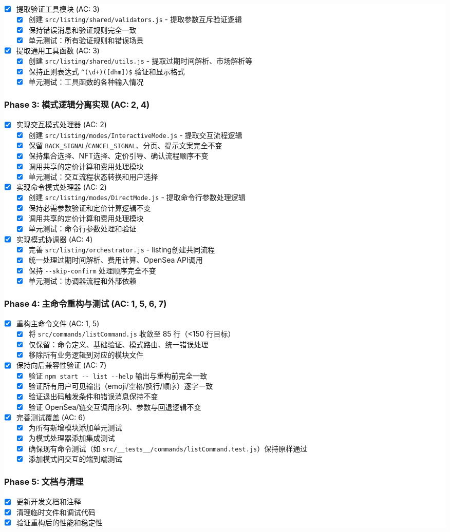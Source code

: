 - [x] 提取验证工具模块 (AC: 3)
  - [x] 创建 `src/listing/shared/validators.js` - 提取参数互斥验证逻辑
  - [x] 保持错误消息和验证规则完全一致
  - [x] 单元测试：所有验证规则和错误场景

- [x] 提取通用工具函数 (AC: 3)
  - [x] 创建 `src/listing/shared/utils.js` - 提取过期时间解析、市场解析等
  - [x] 保持正则表达式 `^(\d+)([dhm])$` 验证和显示格式
  - [x] 单元测试：工具函数的各种输入情况

### Phase 3: 模式逻辑分离实现 (AC: 2, 4)

- [x] 实现交互模式处理器 (AC: 2)
  - [x] 创建 `src/listing/modes/InteractiveMode.js` - 提取交互流程逻辑
  - [x] 保留 `BACK_SIGNAL`/`CANCEL_SIGNAL`、分页、提示文案完全不变
  - [x] 保持集合选择、NFT选择、定价引导、确认流程顺序不变
  - [x] 调用共享的定价计算和费用处理模块
  - [x] 单元测试：交互流程状态转换和用户选择

- [x] 实现命令模式处理器 (AC: 2)
  - [x] 创建 `src/listing/modes/DirectMode.js` - 提取命令行参数处理逻辑
  - [x] 保持必需参数验证和定价计算逻辑不变
  - [x] 调用共享的定价计算和费用处理模块
  - [x] 单元测试：命令行参数处理和验证

- [x] 实现模式协调器 (AC: 4)
  - [x] 完善 `src/listing/orchestrator.js` - listing创建共同流程
  - [x] 统一处理过期时间解析、费用计算、OpenSea API调用
  - [x] 保持 `--skip-confirm` 处理顺序完全不变
  - [x] 单元测试：协调器流程和外部依赖

### Phase 4: 主命令重构与测试 (AC: 1, 5, 6, 7)

- [x] 重构主命令文件 (AC: 1, 5)
  - [x] 将 `src/commands/listCommand.js` 收敛至 85 行（<150 行目标）
  - [x] 仅保留：命令定义、基础验证、模式路由、统一错误处理
  - [x] 移除所有业务逻辑到对应的模块文件

- [x] 保持向后兼容性验证 (AC: 7)
  - [x] 验证 `npm start -- list --help` 输出与重构前完全一致
  - [x] 验证所有用户可见输出（emoji/空格/换行/顺序）逐字一致
  - [x] 验证退出码触发条件和错误消息保持不变
  - [x] 验证 OpenSea/链交互调用序列、参数与回退逻辑不变

- [x] 完善测试覆盖 (AC: 6)
  - [x] 为所有新增模块添加单元测试
  - [x] 为模式处理器添加集成测试
  - [x] 确保现有命令测试（如 `src/__tests__/commands/listCommand.test.js`）保持原样通过
  - [x] 添加模式间交互的端到端测试

### Phase 5: 文档与清理

- [x] 更新开发文档和注释
- [x] 清理临时文件和调试代码
- [x] 验证重构后的性能和稳定性
